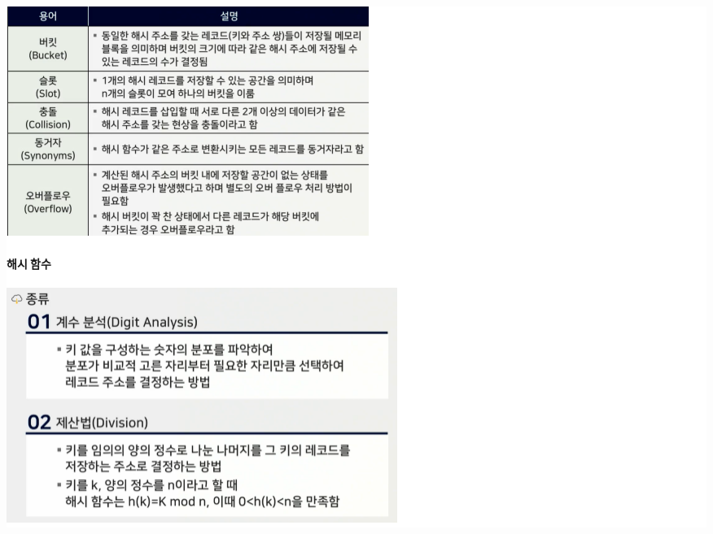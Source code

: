 <img src="4강_고급_SQL_작성.assets/image-20220922151446352.png" alt="image-20220922151446352" style="zoom:50%;" /> 



#### 해시 함수

<img src="4강_고급_SQL_작성.assets/image-20220922151557193.png" alt="image-20220922151557193" style="zoom:50%;" /> 
